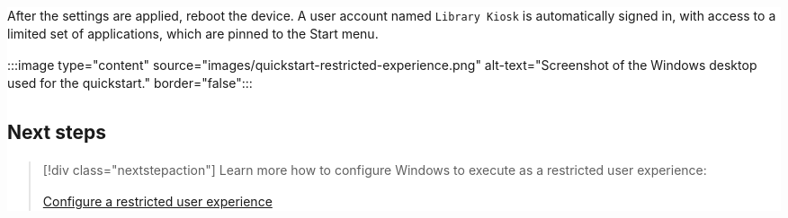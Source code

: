 After the settings are applied, reboot the device. A user account named `Library Kiosk` is automatically signed in, with access to a limited set of applications, which are pinned to the Start menu.

:::image type="content" source="images/quickstart-restricted-experience.png" alt-text="Screenshot of the Windows desktop used for the quickstart." border="false":::

## Next steps

> [!div class="nextstepaction"]
> Learn more how to configure Windows to execute as a restricted user experience:
>
> [Configure a restricted user experience](lock-down-windows-11-to-specific-apps.md)



[WIN-3]: /windows/client-management/mdm/assignedaccess-csp
[MEM-1]: /mem/intune/configuration/custom-settings-windows-10
